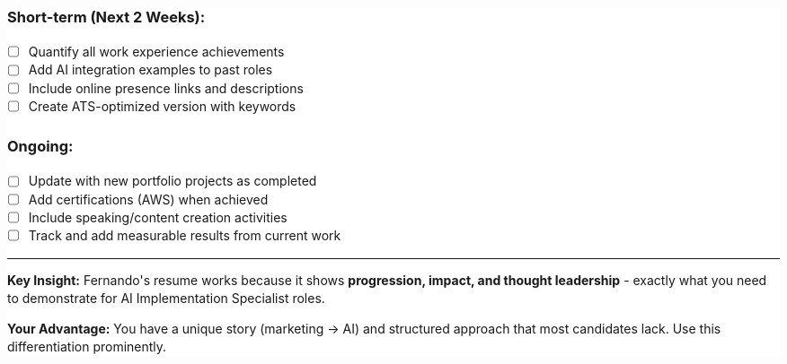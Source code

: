 ### **Short-term (Next 2 Weeks):**
- [ ] Quantify all work experience achievements
- [ ] Add AI integration examples to past roles
- [ ] Include online presence links and descriptions
- [ ] Create ATS-optimized version with keywords

### **Ongoing:**
- [ ] Update with new portfolio projects as completed
- [ ] Add certifications (AWS) when achieved
- [ ] Include speaking/content creation activities
- [ ] Track and add measurable results from current work

---

**Key Insight:** Fernando's resume works because it shows **progression, impact, and thought leadership** - exactly what you need to demonstrate for AI Implementation Specialist roles.

**Your Advantage:** You have a unique story (marketing → AI) and structured approach that most candidates lack. Use this differentiation prominently.